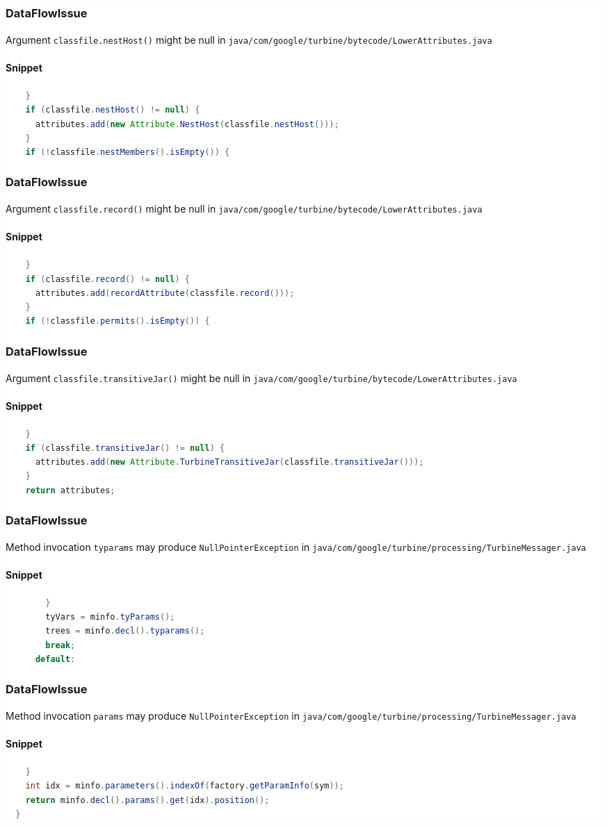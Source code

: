 ### DataFlowIssue
Argument `classfile.nestHost()` might be null
in `java/com/google/turbine/bytecode/LowerAttributes.java`
#### Snippet
```java
    }
    if (classfile.nestHost() != null) {
      attributes.add(new Attribute.NestHost(classfile.nestHost()));
    }
    if (!classfile.nestMembers().isEmpty()) {
```

### DataFlowIssue
Argument `classfile.record()` might be null
in `java/com/google/turbine/bytecode/LowerAttributes.java`
#### Snippet
```java
    }
    if (classfile.record() != null) {
      attributes.add(recordAttribute(classfile.record()));
    }
    if (!classfile.permits().isEmpty()) {
```

### DataFlowIssue
Argument `classfile.transitiveJar()` might be null
in `java/com/google/turbine/bytecode/LowerAttributes.java`
#### Snippet
```java
    }
    if (classfile.transitiveJar() != null) {
      attributes.add(new Attribute.TurbineTransitiveJar(classfile.transitiveJar()));
    }
    return attributes;
```

### DataFlowIssue
Method invocation `typarams` may produce `NullPointerException`
in `java/com/google/turbine/processing/TurbineMessager.java`
#### Snippet
```java
        }
        tyVars = minfo.tyParams();
        trees = minfo.decl().typarams();
        break;
      default:
```

### DataFlowIssue
Method invocation `params` may produce `NullPointerException`
in `java/com/google/turbine/processing/TurbineMessager.java`
#### Snippet
```java
    }
    int idx = minfo.parameters().indexOf(factory.getParamInfo(sym));
    return minfo.decl().params().get(idx).position();
  }

```
